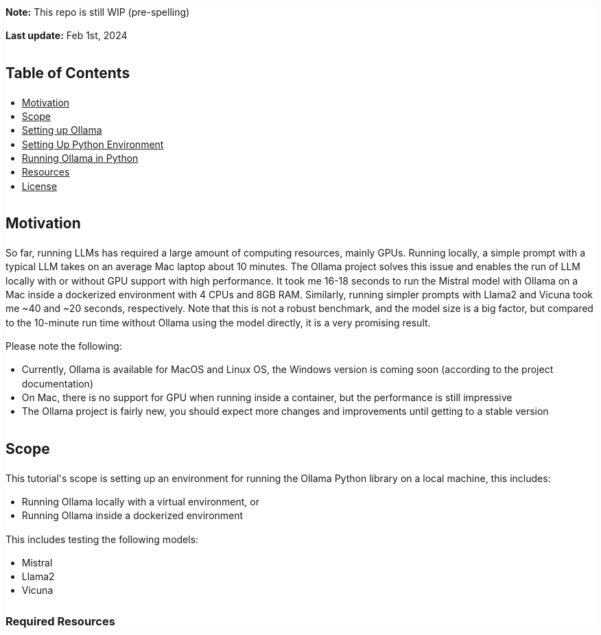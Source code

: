 **Note:** This repo is still WIP (pre-spelling)

**Last update:** Feb 1st, 2024

## Table of Contents
- [Motivation](https://github.com/RamiKrispin/ollama-poc?tab=readme-ov-file#motivation)
- [Scope](https://github.com/RamiKrispin/ollama-poc?tab=readme-ov-file#scope)
- [Setting up Ollama](https://github.com/RamiKrispin/ollama-poc?tab=readme-ov-file#setting-up-ollama)
- [Setting Up Python Environment](https://github.com/RamiKrispin/ollama-poc?tab=readme-ov-file#setting-up-python-environment)
- [Running Ollama in Python](https://github.com/RamiKrispin/ollama-poc?tab=readme-ov-file#running-ollama-in-python)
- [Resources](https://github.com/RamiKrispin/ollama-poc?tab=readme-ov-file#resources)
- [License](https://github.com/RamiKrispin/ollama-poc?tab=readme-ov-file#license)


## Motivation

So far, running LLMs has required a large amount of computing resources, mainly GPUs. Running locally, a simple prompt with a typical LLM takes on an average Mac laptop about 10 minutes. The Ollama project solves this issue and enables the run of LLM locally with or without GPU support with high performance. It took me 16-18 seconds to run the Mistral model with Ollama on a Mac inside a dockerized environment with 4 CPUs and 8GB RAM. Similarly, running simpler prompts with Llama2 and Vicuna took me ~40 and ~20 seconds, respectively. Note that this is not a robust benchmark, and the model size is a big factor, but compared to the 10-minute run time without Ollama using the model directly, it is a very promising result.


Please note the following:
- Currently, Ollama is available for MacOS and Linux OS, the Windows version is coming soon (according to the project documentation)
- On Mac, there is no support for GPU when running inside a container,  but the performance is still impressive
- The Ollama project is fairly new, you should expect more changes and improvements until getting to a stable version


## Scope

This tutorial's scope is setting up an environment for running the Ollama Python library on a local machine, this includes:
- Running Ollama locally with a virtual environment, or
- Running Ollama inside a dockerized environment

This includes testing the following models:
- Mistral
- Llama2
- Vicuna


### Required Resources
